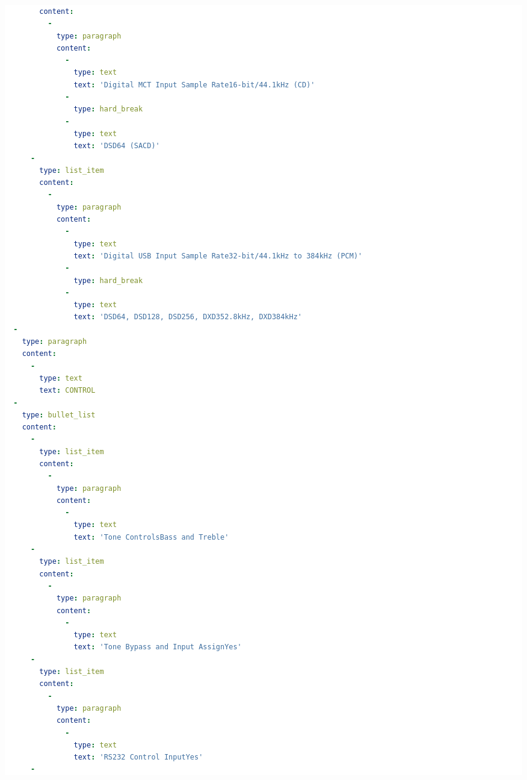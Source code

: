 ```yaml
        content:
          -
            type: paragraph
            content:
              -
                type: text
                text: 'Digital MCT Input Sample Rate16-bit/44.1kHz (CD)'
              -
                type: hard_break
              -
                type: text
                text: 'DSD64 (SACD)'
      -
        type: list_item
        content:
          -
            type: paragraph
            content:
              -
                type: text
                text: 'Digital USB Input Sample Rate32-bit/44.1kHz to 384kHz (PCM)'
              -
                type: hard_break
              -
                type: text
                text: 'DSD64, DSD128, DSD256, DXD352.8kHz, DXD384kHz'
  -
    type: paragraph
    content:
      -
        type: text
        text: CONTROL
  -
    type: bullet_list
    content:
      -
        type: list_item
        content:
          -
            type: paragraph
            content:
              -
                type: text
                text: 'Tone ControlsBass and Treble'
      -
        type: list_item
        content:
          -
            type: paragraph
            content:
              -
                type: text
                text: 'Tone Bypass and Input AssignYes'
      -
        type: list_item
        content:
          -
            type: paragraph
            content:
              -
                type: text
                text: 'RS232 Control InputYes'
      -
```